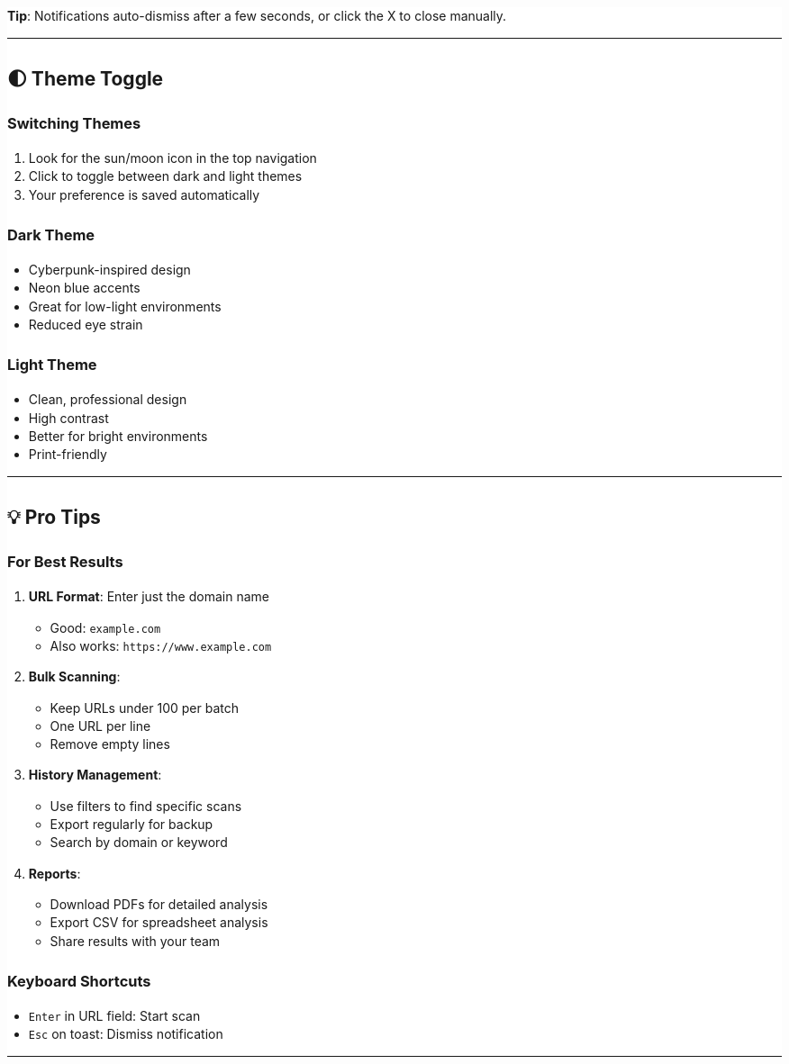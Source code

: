 **Tip**: Notifications auto-dismiss after a few seconds, or click the X to close manually.

---

## 🌓 Theme Toggle

### Switching Themes

1. Look for the sun/moon icon in the top navigation
2. Click to toggle between dark and light themes
3. Your preference is saved automatically

### Dark Theme
- Cyberpunk-inspired design
- Neon blue accents
- Great for low-light environments
- Reduced eye strain

### Light Theme
- Clean, professional design
- High contrast
- Better for bright environments
- Print-friendly

---

## 💡 Pro Tips

### For Best Results

1. **URL Format**: Enter just the domain name
   - Good: `example.com`
   - Also works: `https://www.example.com`

2. **Bulk Scanning**: 
   - Keep URLs under 100 per batch
   - One URL per line
   - Remove empty lines

3. **History Management**:
   - Use filters to find specific scans
   - Export regularly for backup
   - Search by domain or keyword

4. **Reports**:
   - Download PDFs for detailed analysis
   - Export CSV for spreadsheet analysis
   - Share results with your team

### Keyboard Shortcuts

- `Enter` in URL field: Start scan
- `Esc` on toast: Dismiss notification

---